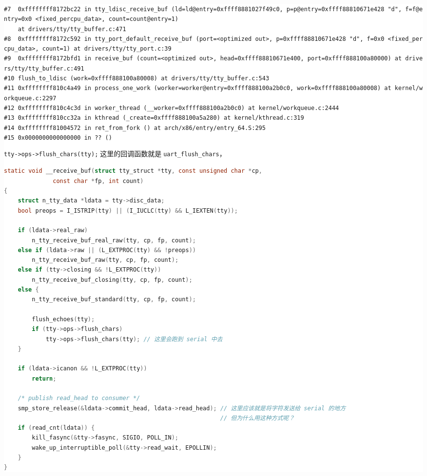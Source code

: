 ```plain
#7  0xffffffff8172bc22 in tty_ldisc_receive_buf (ld=ld@entry=0xffff8881027f49c0, p=p@entry=0xffff88810671e428 "d", f=f@entry=0x0 <fixed_percpu_data>, count=count@entry=1)
    at drivers/tty/tty_buffer.c:471
#8  0xffffffff8172c592 in tty_port_default_receive_buf (port=<optimized out>, p=0xffff88810671e428 "d", f=0x0 <fixed_percpu_data>, count=1) at drivers/tty/tty_port.c:39
#9  0xffffffff8172bfd1 in receive_buf (count=<optimized out>, head=0xffff88810671e400, port=0xffff888100a80000) at drivers/tty/tty_buffer.c:491
#10 flush_to_ldisc (work=0xffff888100a80008) at drivers/tty/tty_buffer.c:543
#11 0xffffffff810c4a49 in process_one_work (worker=worker@entry=0xffff888100a2b0c0, work=0xffff888100a80008) at kernel/workqueue.c:2297
#12 0xffffffff810c4c3d in worker_thread (__worker=0xffff888100a2b0c0) at kernel/workqueue.c:2444
#13 0xffffffff810cc32a in kthread (_create=0xffff888100a5a280) at kernel/kthread.c:319
#14 0xffffffff81004572 in ret_from_fork () at arch/x86/entry/entry_64.S:295
#15 0x0000000000000000 in ?? ()
```

`tty->ops->flush_chars(tty);` 这里的回调函数就是 `uart_flush_chars`，

```c
static void __receive_buf(struct tty_struct *tty, const unsigned char *cp,
			  const char *fp, int count)
{
	struct n_tty_data *ldata = tty->disc_data;
	bool preops = I_ISTRIP(tty) || (I_IUCLC(tty) && L_IEXTEN(tty));

	if (ldata->real_raw)
		n_tty_receive_buf_real_raw(tty, cp, fp, count);
	else if (ldata->raw || (L_EXTPROC(tty) && !preops))
		n_tty_receive_buf_raw(tty, cp, fp, count);
	else if (tty->closing && !L_EXTPROC(tty))
		n_tty_receive_buf_closing(tty, cp, fp, count);
	else {
		n_tty_receive_buf_standard(tty, cp, fp, count);

		flush_echoes(tty);
		if (tty->ops->flush_chars)
			tty->ops->flush_chars(tty); // 这里会跑到 serial 中去
	}

	if (ldata->icanon && !L_EXTPROC(tty))
		return;

	/* publish read_head to consumer */
	smp_store_release(&ldata->commit_head, ldata->read_head); // 这里应该就是将字符发送给 serial 的地方
															  // 但为什么用这种方式呢？
	if (read_cnt(ldata)) {
		kill_fasync(&tty->fasync, SIGIO, POLL_IN);
		wake_up_interruptible_poll(&tty->read_wait, EPOLLIN);
	}
}
```
